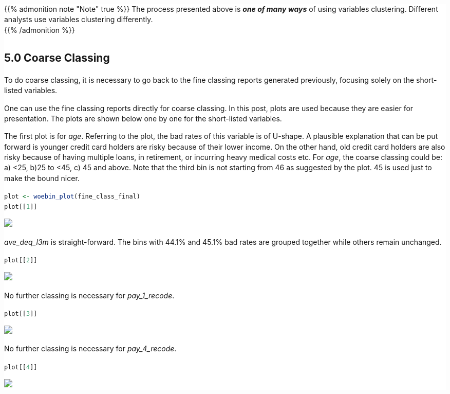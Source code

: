 {{% admonition note "Note" true %}}
The process presented above is ***one of many ways*** of using variables clustering.  Different analysts use variables clustering differently.     
{{% /admonition %}}


## 5.0 Coarse Classing


To do coarse classing, it is necessary to go back to the fine classing reports generated previously, focusing solely on the short-listed variables. 



One can use the fine classing reports directly for coarse classing. In this post, plots are used because they are easier for presentation. The plots are shown below one by one for the short-listed variables.   

The first plot is for *age*.  Referring to the plot, the bad rates of this variable is of U-shape.  A plausible explanation that can be put forward is younger credit card holders are risky because of their lower income. On the other hand, old credit card holders are also risky because of having multiple loans, in retirement, or incurring heavy medical costs etc. For *age*, the coarse classing could be: a) <25, b)25 to <45, c) 45 and above. Note that the third bin is not starting from 46 as suggested by the plot. 45 is used just to make the bound nicer.  


```r
plot <- woebin_plot(fine_class_final)
plot[[1]]
```

<img src="/post/2020-11-07-credit-scoring-development-using-r-part-2/index.en_files/figure-html/unnamed-chunk-10-1.png" width="672" />

*ave_deq_l3m* is straight-forward. The bins with 44.1% and 45.1% bad rates are grouped together while others remain unchanged.


```r
plot[[2]]
```

<img src="/post/2020-11-07-credit-scoring-development-using-r-part-2/index.en_files/figure-html/unnamed-chunk-11-1.png" width="672" />

No further classing is necessary for *pay_1_recode*.


```r
plot[[3]]
```

<img src="/post/2020-11-07-credit-scoring-development-using-r-part-2/index.en_files/figure-html/unnamed-chunk-12-1.png" width="672" />

No further classing is necessary for *pay_4_recode*.


```r
plot[[4]]
```

<img src="/post/2020-11-07-credit-scoring-development-using-r-part-2/index.en_files/figure-html/unnamed-chunk-13-1.png" width="672" />
